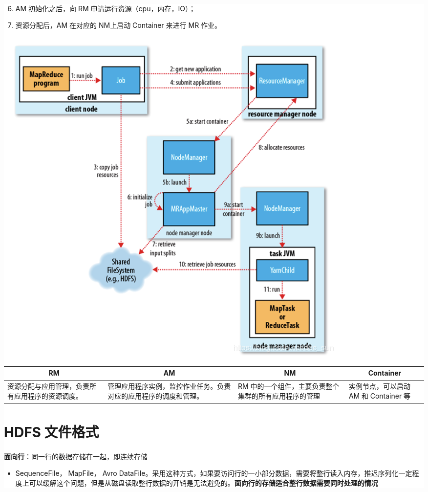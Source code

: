 6. AM 初始化之后，向 RM 申请运行资源（cpu，内存，IO）；

7. 资源分配后，AM 在对应的 NM上启动 Container 来进行 MR 作业。

  ![在这里插入图片描述](pictures/YARN.png)

  

| RM                                               | AM                                                                                                               | NM                                    | Container                                                    |
| ------------------------------------------------------------ | ----------------------------------------------------- | ------------------------------------- | ------------------------------------------------------------ |
| 资源分配与应用管理，负责所有应用程序的资源调度。 | 管理应用程序实例，监控作业任务。负责对应的应用程序的调度和管理。 | RM 中的一个组件，主要负责整个集群的所有应用程序的管理 | 实例节点，可以启动 AM 和 Container 等 | 作业任务实际运行的容器，其实就是一组被抽象的资源组成的的运行环境 |



# HDFS 文件格式

**面向行**：同一行的数据存储在一起，即连续存储

- SequenceFile， MapFile， Avro DataFile。采用这种方式，如果要访问行的一小部分数据，需要将整行读入内存，推迟序列化一定程度上可以缓解这个问题，但是从磁盘读取整行数据的开销是无法避免的。**面向行的存储适合整行数据需要同时处理的情况**
